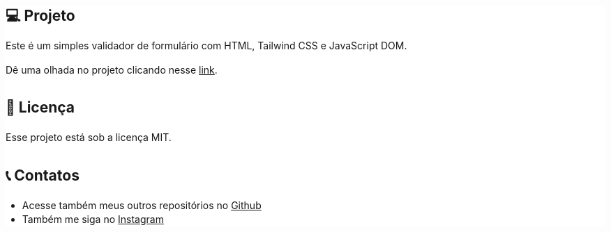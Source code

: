 ## 💻 Projeto

Este é um simples validador de formulário com HTML, Tailwind CSS e JavaScript DOM.

Dê uma olhada no projeto clicando nesse [link](https://matheusfdosan.github.io/validando-um-formulario/).


## :memo: Licença

Esse projeto está sob a licença MIT.

## 📞 Contatos

- Acesse também meus outros repositórios no [Github](https://github.com/matheusfdosan)
- Também me siga no [Instagram](https://instagram.com/matheusfdosan)